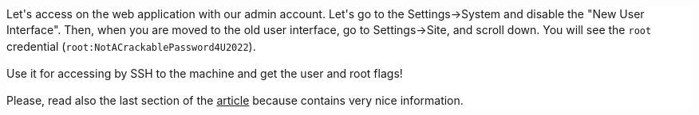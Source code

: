 Let's access on the web application with our admin account. Let's go to the Settings->System and disable the "New User Interface". Then, when you are moved to the old user interface, go to Settings->Site, and scroll down. You will see the `root` credential (`root:NotACrackablePassword4U2022`).

Use it for accessing by SSH to the machine and get the user and root flags!

Please, read also the last section of the [article](https://www.sprocketsecurity.com/blog/another-log4j-on-the-fire-unifi) because contains very nice information.